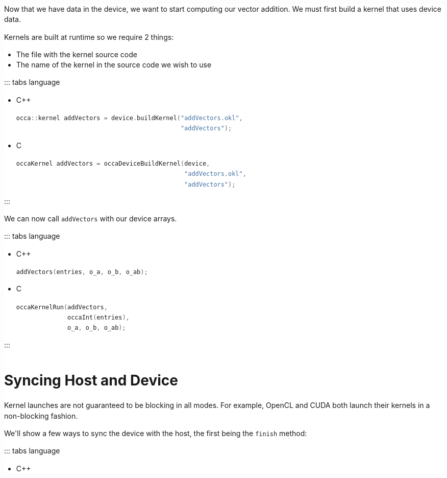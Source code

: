 Now that we have data in the device, we want to start computing our vector addition.
We must first build a kernel that uses device data.

Kernels are built at runtime so we require 2 things:

- The file with the kernel source code
- The name of the kernel in the source code we wish to use

::: tabs language

- C++

    ```cpp
    occa::kernel addVectors = device.buildKernel("addVectors.okl",
                                                 "addVectors");
    ```

- C

    ```c
    occaKernel addVectors = occaDeviceBuildKernel(device,
                                                  "addVectors.okl",
                                                  "addVectors");
    ```

:::


We can now call `addVectors` with our device arrays.

::: tabs language

- C++

    ```cpp
    addVectors(entries, o_a, o_b, o_ab);
    ```

- C

    ```c
    occaKernelRun(addVectors,
                  occaInt(entries),
                  o_a, o_b, o_ab);
    ```

:::

# Syncing Host and Device

Kernel launches are not guaranteed to be blocking in all modes.
For example, OpenCL and CUDA both launch their kernels in a non-blocking fashion.

We'll show a few ways to sync the device with the host, the first being the `finish` method:

::: tabs language

- C++
